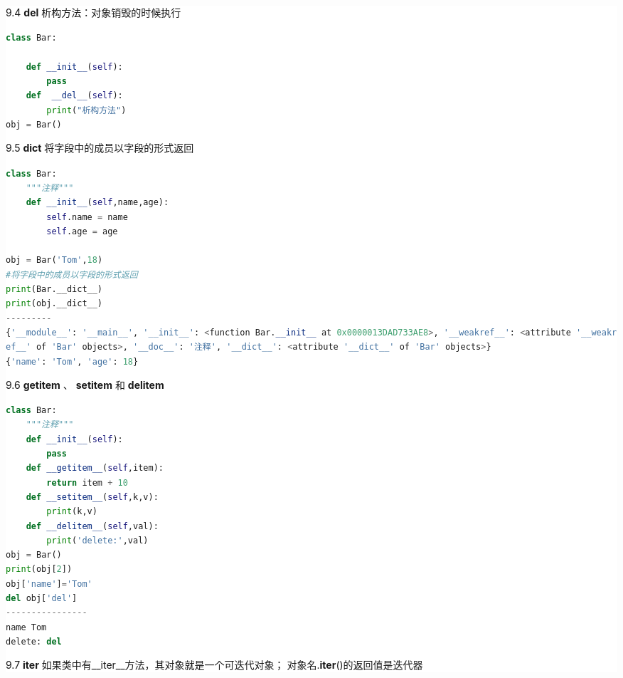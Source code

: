 9.4 __del__ 析构方法：对象销毁的时候执行

```python
class Bar:

    def __init__(self):
        pass
    def  __del__(self):
        print("析构方法")
obj = Bar()
```

9.5 __dict__ 将字段中的成员以字段的形式返回

```python
class Bar:
    """注释"""
    def __init__(self,name,age):
        self.name = name
        self.age = age

obj = Bar('Tom',18)
#将字段中的成员以字段的形式返回
print(Bar.__dict__)
print(obj.__dict__)
---------
{'__module__': '__main__', '__init__': <function Bar.__init__ at 0x0000013DAD733AE8>, '__weakref__': <attribute '__weakref__' of 'Bar' objects>, '__doc__': '注释', '__dict__': <attribute '__dict__' of 'Bar' objects>}
{'name': 'Tom', 'age': 18}
```

9.6 __getitem__ 、 __setitem__  和 __delitem__

```python
class Bar:
    """注释"""
    def __init__(self):
        pass
    def __getitem__(self,item):
        return item + 10
    def __setitem__(self,k,v):
        print(k,v) 
    def __delitem__(self,val):
        print('delete:',val)
obj = Bar()
print(obj[2])
obj['name']='Tom'
del obj['del']
----------------
name Tom
delete: del
```

9.7  __iter__
如果类中有__iter__方法，其对象就是一个可迭代对象；
对象名.__iter__()的返回值是迭代器
